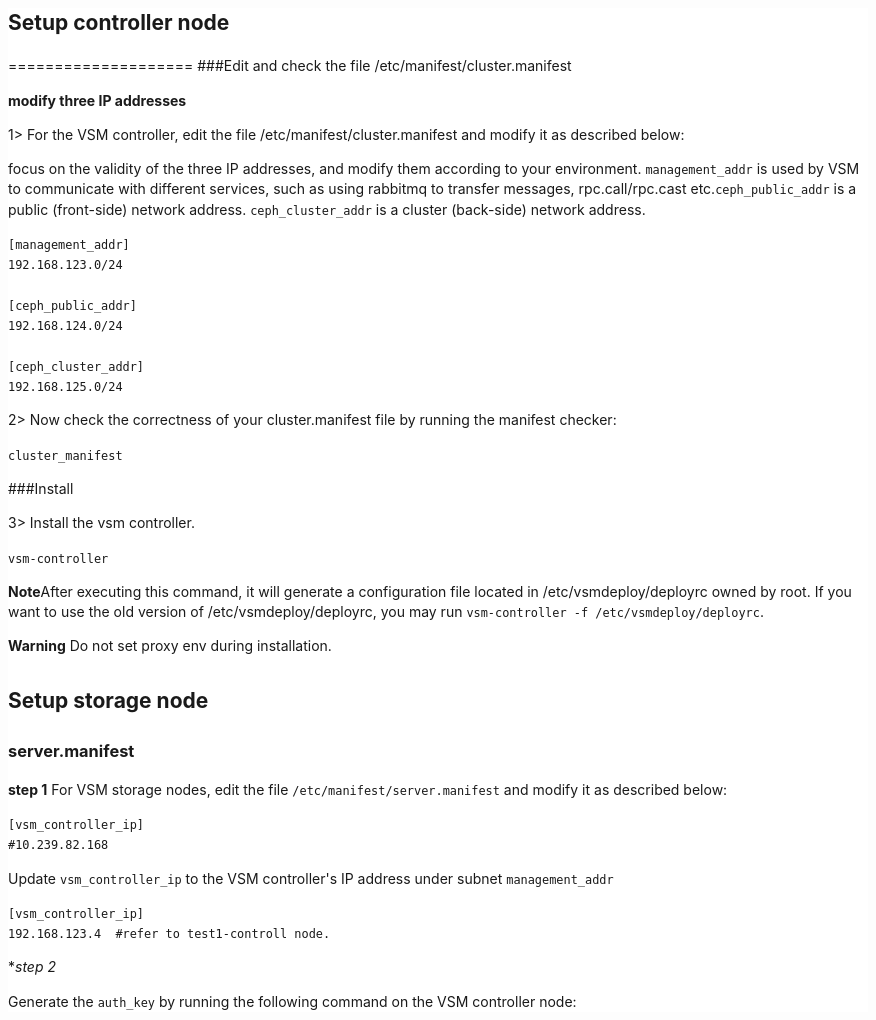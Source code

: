 
## Setup controller node
====================
###Edit and check the file /etc/manifest/cluster.manifest

**modify three IP addresses**

1>  For the VSM controller, edit the file /etc/manifest/cluster.manifest and modify it as described below:

focus on the validity of the three IP addresses, and modify them according to your environment.
`management_addr` is used by VSM to communicate with different services, such as using rabbitmq to transfer messages, rpc.call/rpc.cast etc.`ceph_public_addr` is a public (front-side) network address. `ceph_cluster_addr` is a cluster (back-side) network address.

    [management_addr]
    192.168.123.0/24

    [ceph_public_addr]
    192.168.124.0/24

    [ceph_cluster_addr]
    192.168.125.0/24

2> Now check the correctness of your cluster.manifest file by running the manifest checker:

    cluster_manifest


###Install

3>  Install the vsm controller.

    vsm-controller

**Note**After executing this command, it will generate a configuration file located in /etc/vsmdeploy/deployrc owned by root. If you want to use the old version of /etc/vsmdeploy/deployrc, you may run `vsm-controller -f /etc/vsmdeploy/deployrc`.

**Warning** Do not set proxy env during installation.

## Setup storage node
### server.manifest
**step 1**
For VSM storage nodes, edit the file `/etc/manifest/server.manifest` and modify it as described below:

    [vsm_controller_ip]
    #10.239.82.168

Update `vsm_controller_ip` to the VSM controller's IP address under subnet `management_addr`

    [vsm_controller_ip]
    192.168.123.4  #refer to test1-controll node.

**step 2*

Generate the `auth_key` by running the following command on the VSM controller node:
